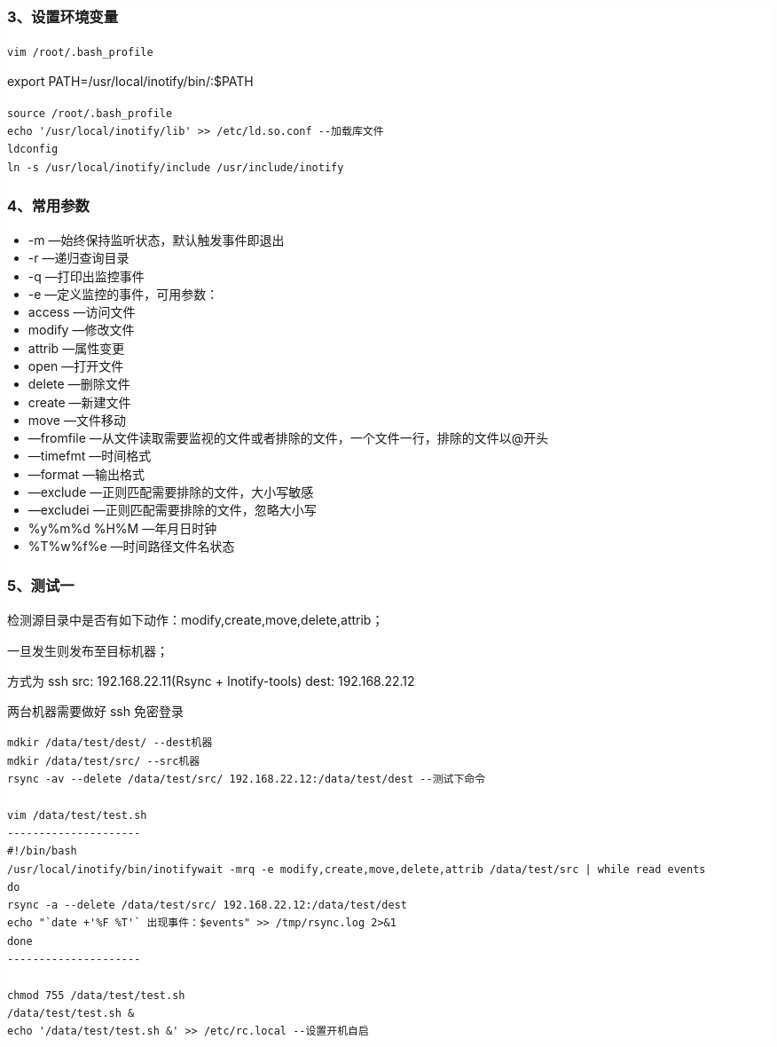 ### 3、设置环境变量

```
vim /root/.bash_profile
```

export PATH=/usr/local/inotify/bin/:$PATH

```
source /root/.bash_profile
echo '/usr/local/inotify/lib' >> /etc/ld.so.conf --加载库文件
ldconfig
ln -s /usr/local/inotify/include /usr/include/inotify
```

### 4、常用参数

- -m —始终保持监听状态，默认触发事件即退出
- -r —递归查询目录
- -q —打印出监控事件
- -e —定义监控的事件，可用参数：
- access —访问文件
- modify —修改文件
- attrib —属性变更
- open —打开文件
- delete —删除文件
- create —新建文件
- move —文件移动
- —fromfile —从文件读取需要监视的文件或者排除的文件，一个文件一行，排除的文件以@开头
- —timefmt —时间格式
- —format —输出格式
- —exclude —正则匹配需要排除的文件，大小写敏感
- —excludei —正则匹配需要排除的文件，忽略大小写
- %y%m%d %H%M —年月日时钟
- %T%w%f%e —时间路径文件名状态

### 5、测试一

检测源目录中是否有如下动作：modify,create,move,delete,attrib；

一旦发生则发布至目标机器；

方式为 ssh
src: 192.168.22.11(Rsync + Inotify-tools) dest: 192.168.22.12

两台机器需要做好 ssh 免密登录

```
mdkir /data/test/dest/ --dest机器    
mdkir /data/test/src/ --src机器    
rsync -av --delete /data/test/src/ 192.168.22.12:/data/test/dest --测试下命令 
   
vim /data/test/test.sh    
---------------------
#!/bin/bash
/usr/local/inotify/bin/inotifywait -mrq -e modify,create,move,delete,attrib /data/test/src | while read events
do
rsync -a --delete /data/test/src/ 192.168.22.12:/data/test/dest
echo "`date +'%F %T'` 出现事件：$events" >> /tmp/rsync.log 2>&1
done    
---------------------

chmod 755 /data/test/test.sh   
/data/test/test.sh & 
echo '/data/test/test.sh &' >> /etc/rc.local --设置开机自启
```
